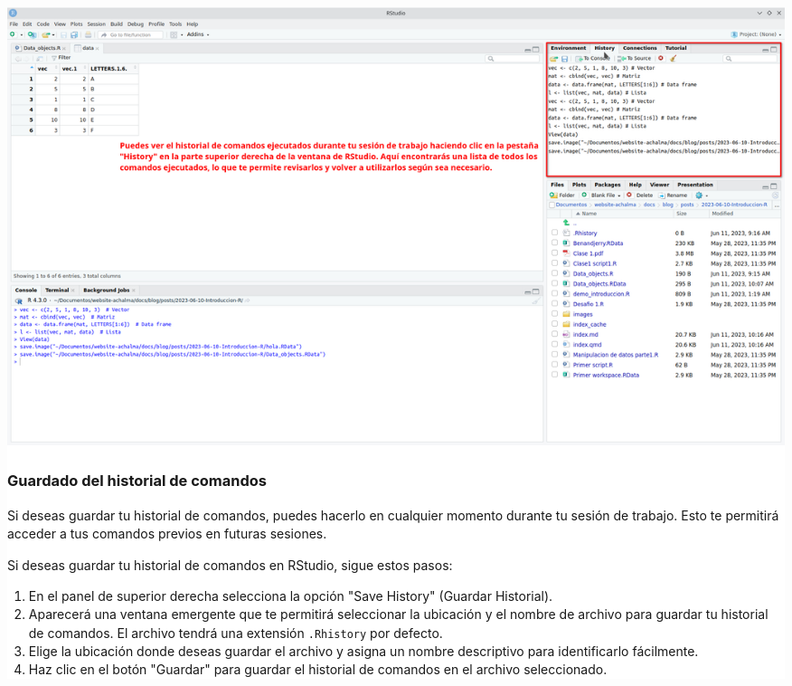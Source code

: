 ![](images/Screenshot_20230611_101644.png)

### Guardado del historial de comandos

Si deseas guardar tu historial de comandos, puedes hacerlo en cualquier momento durante tu sesión de trabajo. Esto te permitirá acceder a tus comandos previos en futuras sesiones.

Si deseas guardar tu historial de comandos en RStudio, sigue estos pasos:

1.  En el panel de superior derecha selecciona la opción "Save History" (Guardar Historial).
2.  Aparecerá una ventana emergente que te permitirá seleccionar la ubicación y el nombre de archivo para guardar tu historial de comandos. El archivo tendrá una extensión `.Rhistory` por defecto.
3.  Elige la ubicación donde deseas guardar el archivo y asigna un nombre descriptivo para identificarlo fácilmente.
4.  Haz clic en el botón "Guardar" para guardar el historial de comandos en el archivo seleccionado.
